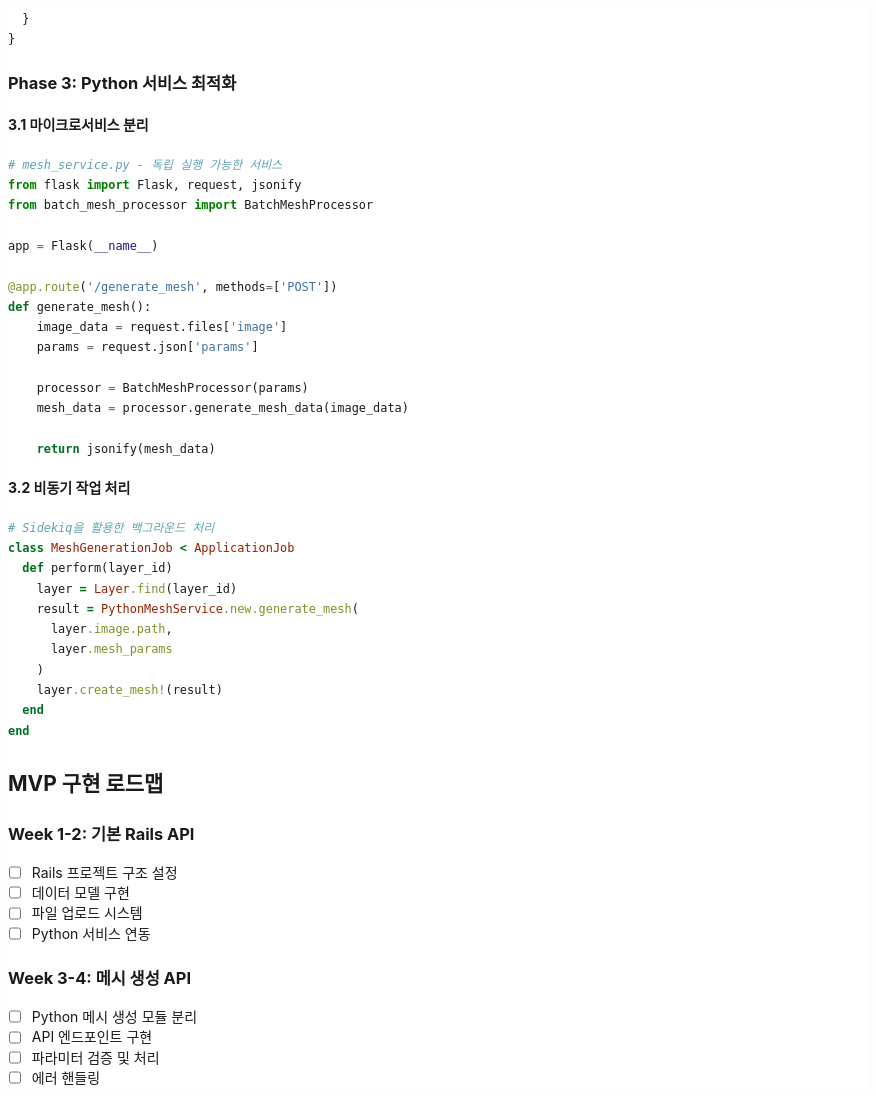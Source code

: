 ```javascript
  }
}
```

### Phase 3: Python 서비스 최적화

#### 3.1 마이크로서비스 분리
```python
# mesh_service.py - 독립 실행 가능한 서비스
from flask import Flask, request, jsonify
from batch_mesh_processor import BatchMeshProcessor

app = Flask(__name__)

@app.route('/generate_mesh', methods=['POST'])
def generate_mesh():
    image_data = request.files['image']
    params = request.json['params']
    
    processor = BatchMeshProcessor(params)
    mesh_data = processor.generate_mesh_data(image_data)
    
    return jsonify(mesh_data)
```

#### 3.2 비동기 작업 처리
```ruby
# Sidekiq을 활용한 백그라운드 처리
class MeshGenerationJob < ApplicationJob
  def perform(layer_id)
    layer = Layer.find(layer_id)
    result = PythonMeshService.new.generate_mesh(
      layer.image.path,
      layer.mesh_params
    )
    layer.create_mesh!(result)
  end
end
```

## MVP 구현 로드맵

### Week 1-2: 기본 Rails API
- [ ] Rails 프로젝트 구조 설정
- [ ] 데이터 모델 구현
- [ ] 파일 업로드 시스템
- [ ] Python 서비스 연동

### Week 3-4: 메시 생성 API
- [ ] Python 메시 생성 모듈 분리
- [ ] API 엔드포인트 구현
- [ ] 파라미터 검증 및 처리
- [ ] 에러 핸들링
